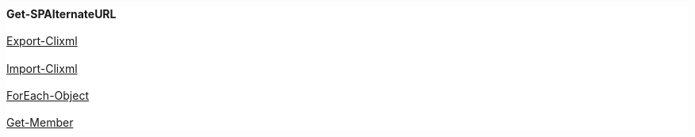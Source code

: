 #### 

 **Get-SPAlternateURL**
  
    
    
 [Export-Clixml](http://go.microsoft.com/fwlink/p/?LinkID=733400&amp;clcid=0x409)
  
    
    
 [Import-Clixml](http://go.microsoft.com/fwlink/p/?LinkID=733402&amp;clcid=0x409)
  
    
    
 [ForEach-Object](https://technet.microsoft.com/en-us/library/dd347608.aspx)
  
    
    
 [Get-Member](https://technet.microsoft.com/en-us/library/hh849928.aspx)
  
    
    

  
    
    

